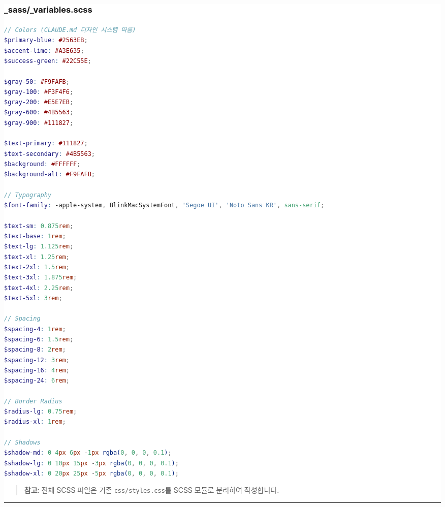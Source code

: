 ### _sass/_variables.scss

```scss
// Colors (CLAUDE.md 디자인 시스템 따름)
$primary-blue: #2563EB;
$accent-lime: #A3E635;
$success-green: #22C55E;

$gray-50: #F9FAFB;
$gray-100: #F3F4F6;
$gray-200: #E5E7EB;
$gray-600: #4B5563;
$gray-900: #111827;

$text-primary: #111827;
$text-secondary: #4B5563;
$background: #FFFFFF;
$background-alt: #F9FAFB;

// Typography
$font-family: -apple-system, BlinkMacSystemFont, 'Segoe UI', 'Noto Sans KR', sans-serif;

$text-sm: 0.875rem;
$text-base: 1rem;
$text-lg: 1.125rem;
$text-xl: 1.25rem;
$text-2xl: 1.5rem;
$text-3xl: 1.875rem;
$text-4xl: 2.25rem;
$text-5xl: 3rem;

// Spacing
$spacing-4: 1rem;
$spacing-6: 1.5rem;
$spacing-8: 2rem;
$spacing-12: 3rem;
$spacing-16: 4rem;
$spacing-24: 6rem;

// Border Radius
$radius-lg: 0.75rem;
$radius-xl: 1rem;

// Shadows
$shadow-md: 0 4px 6px -1px rgba(0, 0, 0, 0.1);
$shadow-lg: 0 10px 15px -3px rgba(0, 0, 0, 0.1);
$shadow-xl: 0 20px 25px -5px rgba(0, 0, 0, 0.1);
```

> **참고**: 전체 SCSS 파일은 기존 `css/styles.css`를 SCSS 모듈로 분리하여 작성합니다.


---
